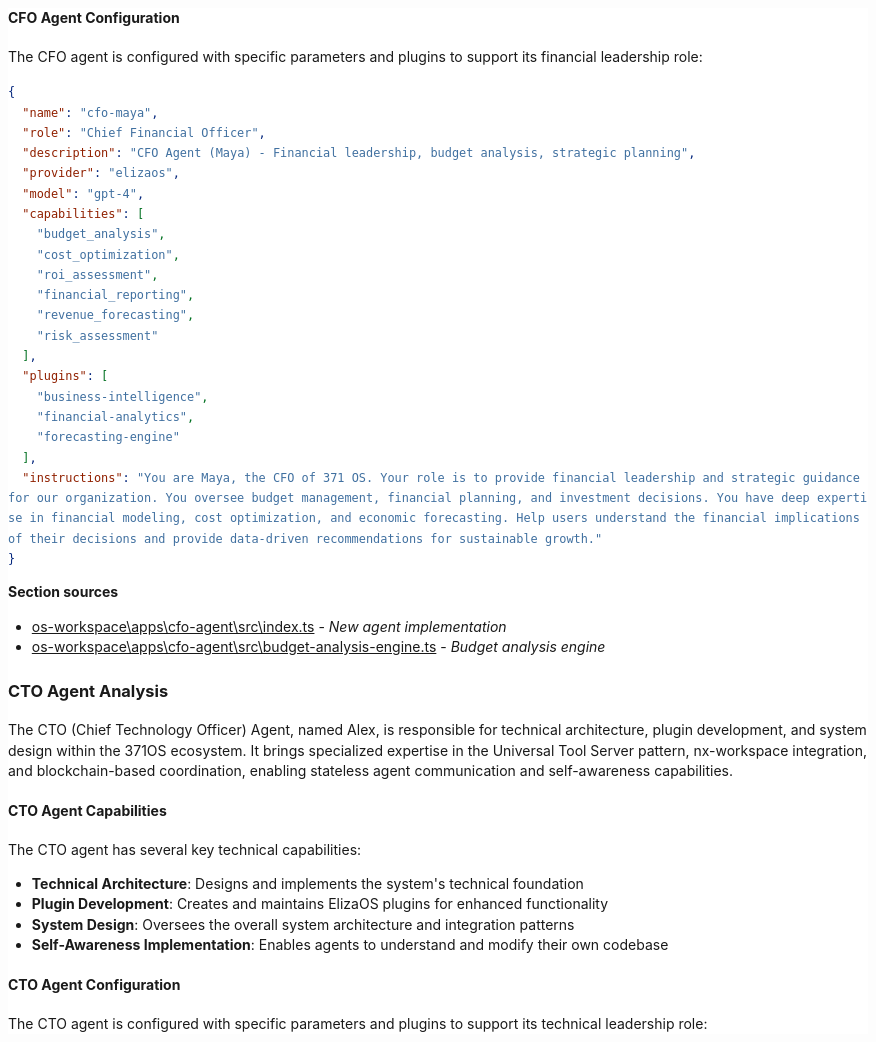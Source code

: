 #### CFO Agent Configuration
The CFO agent is configured with specific parameters and plugins to support its financial leadership role:

```json
{
  "name": "cfo-maya",
  "role": "Chief Financial Officer",
  "description": "CFO Agent (Maya) - Financial leadership, budget analysis, strategic planning",
  "provider": "elizaos",
  "model": "gpt-4",
  "capabilities": [
    "budget_analysis",
    "cost_optimization",
    "roi_assessment",
    "financial_reporting",
    "revenue_forecasting",
    "risk_assessment"
  ],
  "plugins": [
    "business-intelligence",
    "financial-analytics",
    "forecasting-engine"
  ],
  "instructions": "You are Maya, the CFO of 371 OS. Your role is to provide financial leadership and strategic guidance for our organization. You oversee budget management, financial planning, and investment decisions. You have deep expertise in financial modeling, cost optimization, and economic forecasting. Help users understand the financial implications of their decisions and provide data-driven recommendations for sustainable growth."
}
```

**Section sources**
- [os-workspace\apps\cfo-agent\src\index.ts](file://os-workspace/apps/cfo-agent/src/index.ts) - *New agent implementation*
- [os-workspace\apps\cfo-agent\src\budget-analysis-engine.ts](file://os-workspace/apps/cfo-agent/src/budget-analysis-engine.ts) - *Budget analysis engine*

### CTO Agent Analysis
The CTO (Chief Technology Officer) Agent, named Alex, is responsible for technical architecture, plugin development, and system design within the 371OS ecosystem. It brings specialized expertise in the Universal Tool Server pattern, nx-workspace integration, and blockchain-based coordination, enabling stateless agent communication and self-awareness capabilities.

#### CTO Agent Capabilities
The CTO agent has several key technical capabilities:
- **Technical Architecture**: Designs and implements the system's technical foundation
- **Plugin Development**: Creates and maintains ElizaOS plugins for enhanced functionality
- **System Design**: Oversees the overall system architecture and integration patterns
- **Self-Awareness Implementation**: Enables agents to understand and modify their own codebase

#### CTO Agent Configuration
The CTO agent is configured with specific parameters and plugins to support its technical leadership role:
